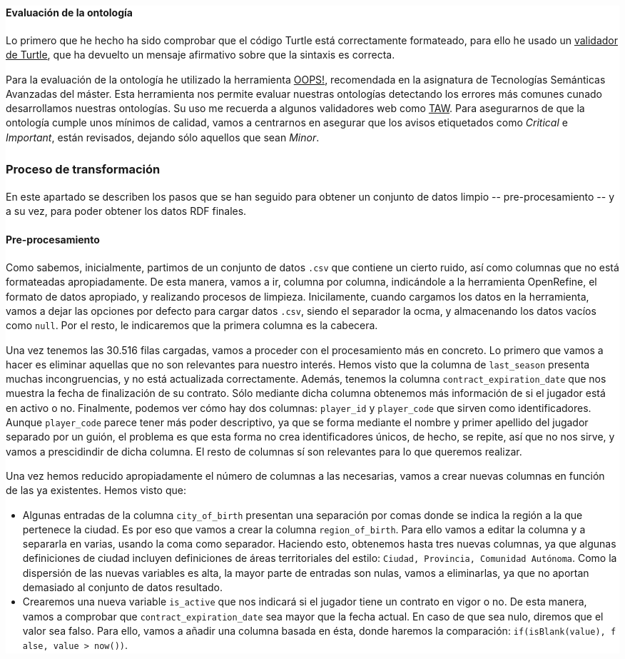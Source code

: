 #### Evaluación de la ontología

Lo primero que he hecho ha sido comprobar que el código Turtle está correctamente
formateado, para ello he usado un [validador de Turtle](http://ttl.summerofcode.be/),
que ha devuelto un mensaje afirmativo sobre que la sintaxis es correcta.

Para la evaluación de la ontología he utilizado la herramienta 
[OOPS!](https://oops.linkeddata.es/), recomendada en la asignatura
de Tecnologías Semánticas Avanzadas del máster. Esta herramienta nos permite
evaluar nuestras ontologías detectando los errores más comunes cunado
desarrollamos nuestras ontologías. Su uso me recuerda a algunos validadores
web como [TAW](https://www.tawdis.net/). Para asegurarnos de que la ontología
cumple unos mínimos de calidad, vamos a centrarnos en asegurar que los avisos
etiquetados como _Critical_ e _Important_, están revisados, dejando sólo aquellos
que sean _Minor_.

### Proceso de transformación

En este apartado se describen los pasos que se han seguido para obtener un
conjunto de datos limpio -- pre-procesamiento -- y a su vez, para poder obtener
los datos RDF finales.

#### Pre-procesamiento

Como sabemos, inicialmente, partimos de un conjunto de datos `.csv` que contiene
un cierto ruido, así como columnas que no está formateadas apropiadamente. De
esta manera, vamos a ir, columna por columna, indicándole a la herramienta
OpenRefine, el formato de datos apropiado, y realizando procesos de limpieza.
Inicilamente, cuando cargamos los datos en la herramienta, vamos a dejar las
opciones por defecto para cargar datos `.csv`, siendo el separador la ocma, y
almacenando los datos vacíos como `null`. Por el resto, le indicaremos que la
primera columna es la cabecera.

Una vez tenemos las 30.516 filas cargadas, vamos a proceder con el procesamiento
más en concreto. Lo primero que vamos a hacer es eliminar aquellas que no son
relevantes para nuestro interés. Hemos visto que la columna de `last_season`
presenta muchas incongruencias, y no está actualizada correctamente. Además,
tenemos la columna `contract_expiration_date` que nos muestra la fecha de
finalización de su contrato. Sólo mediante dicha columna obtenemos más
información de si el jugador está en activo o no. Finalmente,
podemos ver cómo hay dos columnas: `player_id` y `player_code` que sirven como
identificadores. Aunque `player_code` parece tener más poder descriptivo, ya que
se forma mediante el nombre y primer apellido del jugador separado por un guión,
el problema es que esta forma no crea identificadores únicos, de hecho, se repite,
así que no nos sirve, y vamos a prescidindir de dicha columna. El resto de
columnas sí son relevantes para lo que queremos realizar. 

Una vez hemos reducido apropiadamente el número de columnas a las necesarias,
vamos a crear nuevas columnas en función de las ya existentes. Hemos visto que:

- Algunas entradas de la columna `city_of_birth` presentan una separación por
  comas donde se indica la región a la que pertenece la ciudad. Es por eso que
  vamos a crear la columna `region_of_birth`. Para ello vamos a editar la
  columna y a separarla en varias, usando la coma como separador. Haciendo
  esto, obtenemos hasta tres nuevas columnas, ya que algunas definiciones de
  ciudad incluyen definiciones de áreas territoriales del estilo:
  `Ciudad, Provincia, Comunidad Autónoma`. Como la dispersión de las nuevas
  variables es alta, la mayor parte de entradas son nulas, vamos a eliminarlas,
  ya que no aportan demasiado al conjunto de datos resultado.
- Crearemos una nueva variable `is_active` que nos indicará si el jugador tiene
  un contrato en vigor o no. De esta manera, vamos a comprobar que
  `contract_expiration_date` sea mayor que la fecha actual. En caso de que sea
  nulo, diremos que el valor sea falso. Para ello, vamos a añadir una columna
  basada en ésta, donde haremos la comparación: `if(isBlank(value), false, value > now())`.
